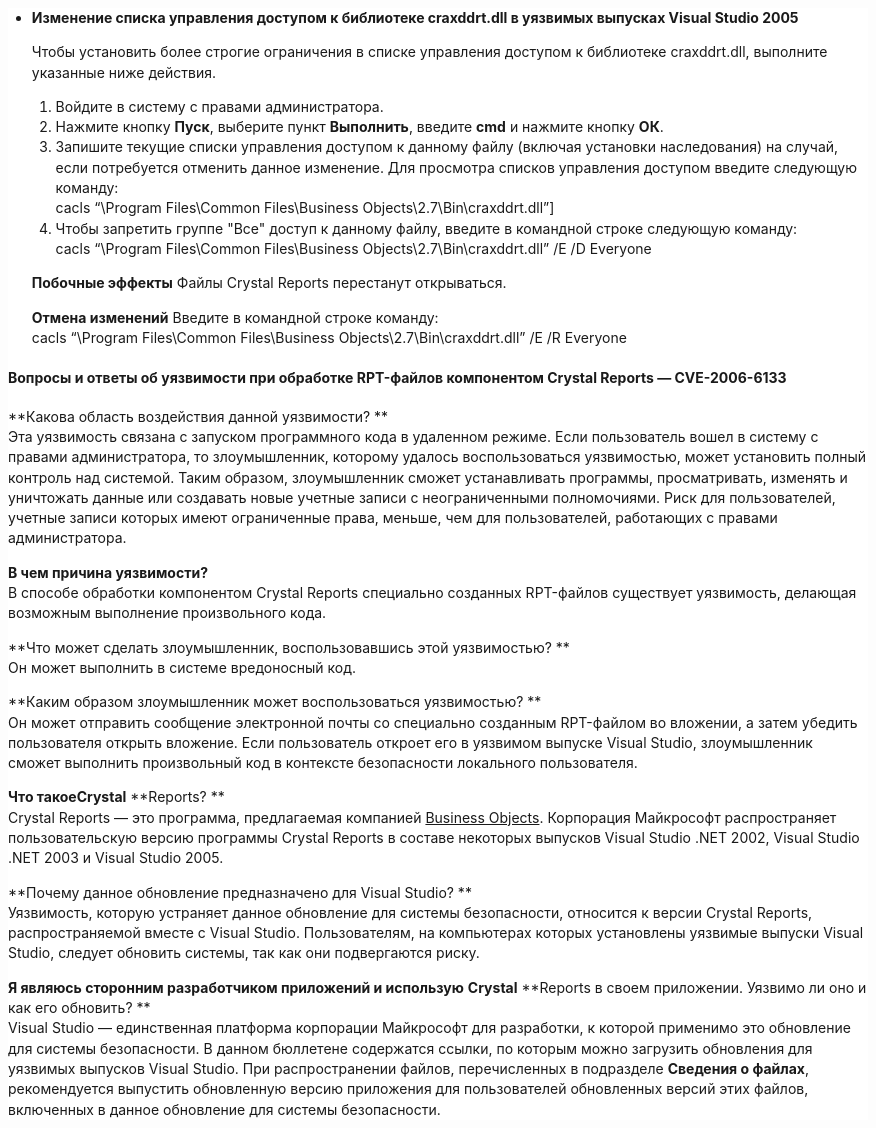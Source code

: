 -   **Изменение списка управления доступом к библиотеке craxddrt.dll в уязвимых выпусках Visual Studio 2005**
  
    Чтобы установить более строгие ограничения в списке управления доступом к библиотеке craxddrt.dll, выполните указанные ниже действия.
  
    1.  Войдите в систему с правами администратора.  
    2.  Нажмите кнопку **Пуск**, выберите пункт **Выполнить**, введите **cmd** и нажмите кнопку **ОК**.  
    3.  Запишите текущие списки управления доступом к данному файлу (включая установки наследования) на случай, если потребуется отменить данное изменение. Для просмотра списков управления доступом введите следующую команду:  
        cacls “\\Program Files\\Common Files\\Business Objects\\2.7\\Bin\\craxddrt.dll”\]  
    4.  Чтобы запретить группе "Все" доступ к данному файлу, введите в командной строке следующую команду:  
        cacls “\\Program Files\\Common Files\\Business Objects\\2.7\\Bin\\craxddrt.dll” /E /D Everyone
  
    **Побочные эффекты** Файлы Crystal Reports перестанут открываться.
  
    **Отмена изменений** Введите в командной строке команду:  
    cacls “\\Program Files\\Common Files\\Business Objects\\2.7\\Bin\\craxddrt.dll” /E /R Everyone
  
#### Вопросы и ответы об уязвимости при обработке RPT-файлов компонентом Crystal Reports — CVE-2006-6133
  
**Какова область воздействия данной уязвимости? **  
Эта уязвимость связана с запуском программного кода в удаленном режиме. Если пользователь вошел в систему с правами администратора, то злоумышленник, которому удалось воспользоваться уязвимостью, может установить полный контроль над системой. Таким образом, злоумышленник сможет устанавливать программы, просматривать, изменять и уничтожать данные или создавать новые учетные записи с неограниченными полномочиями. Риск для пользователей, учетные записи которых имеют ограниченные права, меньше, чем для пользователей, работающих с правами администратора.
  
**В чем причина уязвимости?**  
В способе обработки компонентом Crystal Reports специально созданных RPT-файлов существует уязвимость, делающая возможным выполнение произвольного кода.
  
**Что может сделать злоумышленник, воспользовавшись этой уязвимостью? **  
Он может выполнить в системе вредоносный код.
  
**Каким образом злоумышленник может воспользоваться уязвимостью? **  
Он может отправить сообщение электронной почты со специально созданным RPT-файлом во вложении, а затем убедить пользователя открыть вложение. Если пользователь откроет его в уязвимом выпуске Visual Studio, злоумышленник сможет выполнить произвольный код в контексте безопасности локального пользователя.
  
**Что такоеCrystal** **Reports? **  
Crystal Reports — это программа, предлагаемая компанией [Business Objects](http://www.businessobjects.com/). Корпорация Майкрософт распространяет пользовательскую версию программы Crystal Reports в составе некоторых выпусков Visual Studio .NET 2002, Visual Studio .NET 2003 и Visual Studio 2005.
  
**Почему данное обновление предназначено для Visual Studio? **  
Уязвимость, которую устраняет данное обновление для системы безопасности, относится к версии Crystal Reports, распространяемой вместе с Visual Studio. Пользователям, на компьютерах которых установлены уязвимые выпуски Visual Studio, следует обновить системы, так как они подвергаются риску.
  
**Я являюсь сторонним разработчиком приложений и использую** **Crystal** **Reports в своем приложении. Уязвимо ли оно и как его обновить? **  
Visual Studio — единственная платформа корпорации Майкрософт для разработки, к которой применимо это обновление для системы безопасности. В данном бюллетене содержатся ссылки, по которым можно загрузить обновления для уязвимых выпусков Visual Studio. При распространении файлов, перечисленных в подразделе **Сведения о файлах**, рекомендуется выпустить обновленную версию приложения для пользователей обновленных версий этих файлов, включенных в данное обновление для системы безопасности.
  